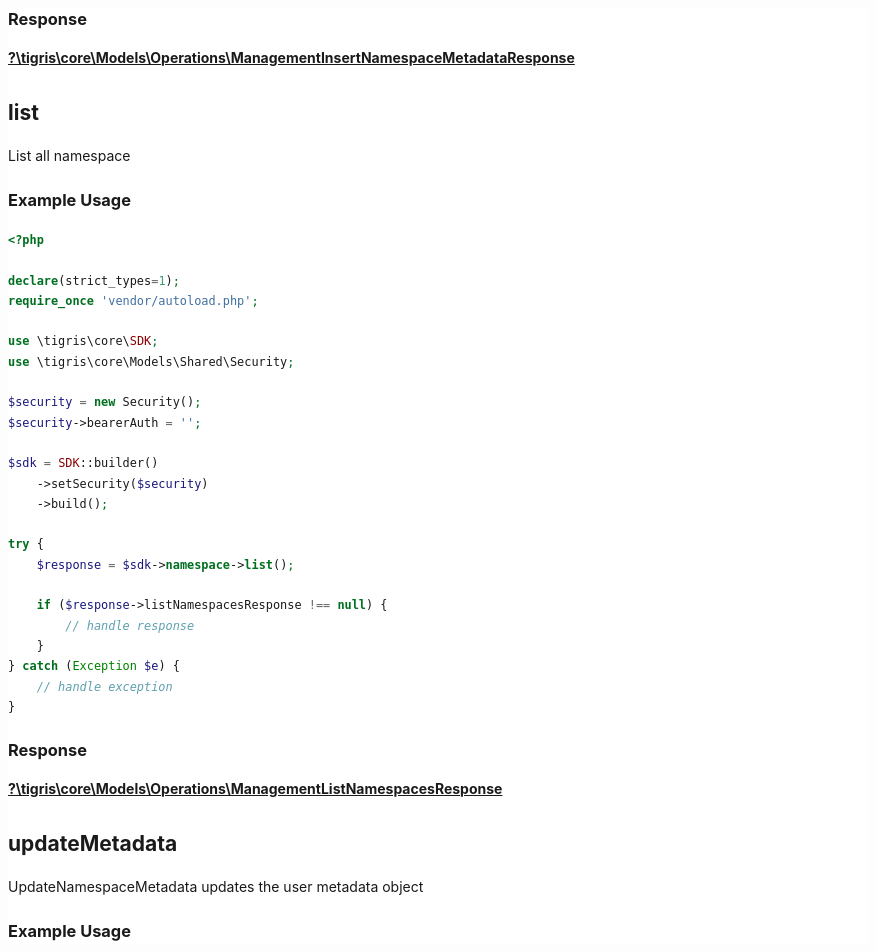 
### Response

**[?\tigris\core\Models\Operations\ManagementInsertNamespaceMetadataResponse](../../models/operations/ManagementInsertNamespaceMetadataResponse.md)**


## list

List all namespace

### Example Usage

```php
<?php

declare(strict_types=1);
require_once 'vendor/autoload.php';

use \tigris\core\SDK;
use \tigris\core\Models\Shared\Security;

$security = new Security();
$security->bearerAuth = '';

$sdk = SDK::builder()
    ->setSecurity($security)
    ->build();

try {
    $response = $sdk->namespace->list();

    if ($response->listNamespacesResponse !== null) {
        // handle response
    }
} catch (Exception $e) {
    // handle exception
}
```


### Response

**[?\tigris\core\Models\Operations\ManagementListNamespacesResponse](../../models/operations/ManagementListNamespacesResponse.md)**


## updateMetadata

UpdateNamespaceMetadata updates the user metadata object

### Example Usage
